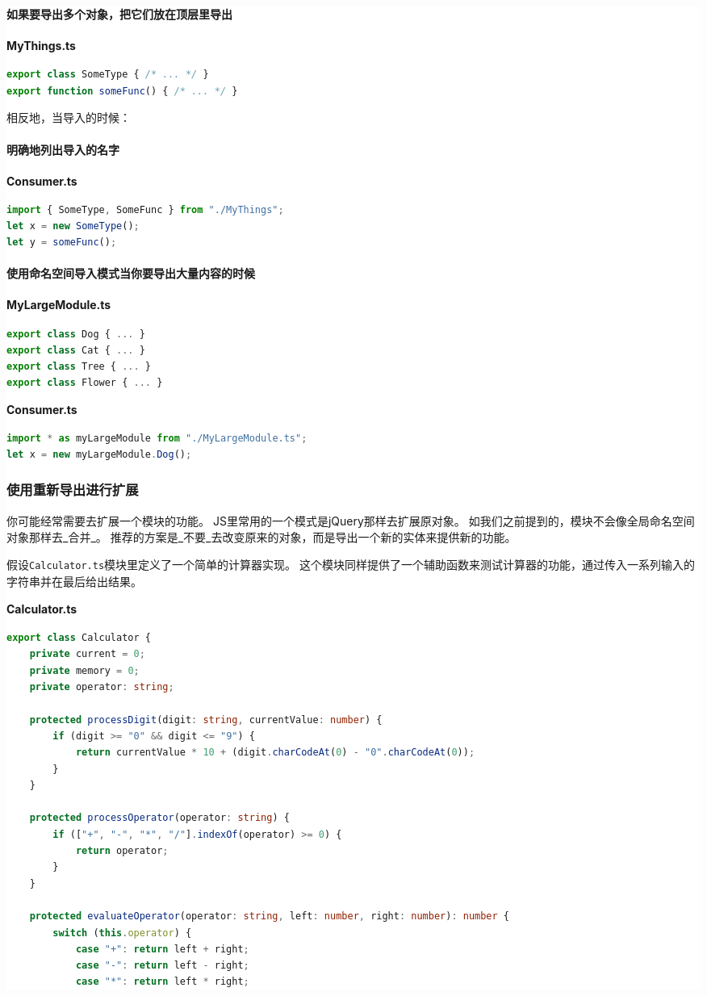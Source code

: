 #### 如果要导出多个对象，把它们放在顶层里导出

**MyThings.ts**

```typescript
export class SomeType { /* ... */ }
export function someFunc() { /* ... */ }
```

相反地，当导入的时候：

#### 明确地列出导入的名字

**Consumer.ts**

```typescript
import { SomeType, SomeFunc } from "./MyThings";
let x = new SomeType();
let y = someFunc();
```

#### 使用命名空间导入模式当你要导出大量内容的时候

**MyLargeModule.ts**

```typescript
export class Dog { ... }
export class Cat { ... }
export class Tree { ... }
export class Flower { ... }
```

**Consumer.ts**

```typescript
import * as myLargeModule from "./MyLargeModule.ts";
let x = new myLargeModule.Dog();
```

### 使用重新导出进行扩展

你可能经常需要去扩展一个模块的功能。 JS里常用的一个模式是jQuery那样去扩展原对象。 如我们之前提到的，模块不会像全局命名空间对象那样去_合并_。 推荐的方案是_不要_去改变原来的对象，而是导出一个新的实体来提供新的功能。

假设`Calculator.ts`模块里定义了一个简单的计算器实现。 这个模块同样提供了一个辅助函数来测试计算器的功能，通过传入一系列输入的字符串并在最后给出结果。

**Calculator.ts**

```typescript
export class Calculator {
    private current = 0;
    private memory = 0;
    private operator: string;

    protected processDigit(digit: string, currentValue: number) {
        if (digit >= "0" && digit <= "9") {
            return currentValue * 10 + (digit.charCodeAt(0) - "0".charCodeAt(0));
        }
    }

    protected processOperator(operator: string) {
        if (["+", "-", "*", "/"].indexOf(operator) >= 0) {
            return operator;
        }
    }

    protected evaluateOperator(operator: string, left: number, right: number): number {
        switch (this.operator) {
            case "+": return left + right;
            case "-": return left - right;
            case "*": return left * right;
```